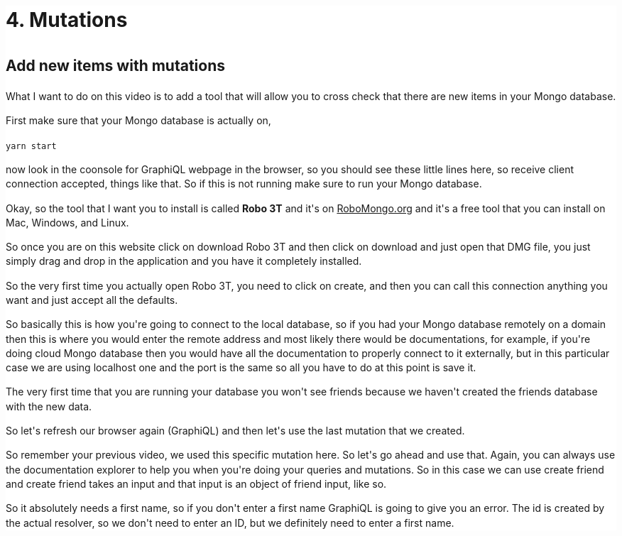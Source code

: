 













# 4. Mutations

## Add new items with mutations

What I want to do on this video is to add a tool that will allow you to cross check that there are new items in your Mongo database. 

First make sure that your Mongo database is actually on, 

```bash
yarn start
```

now look in the coonsole for GraphiQL webpage in the browser, so you should see these little lines here, so receive client connection accepted, things like that. So if this is not running make sure to run your Mongo database. 

Okay, so the tool that I want you to install is called **Robo 3T** and it's on [RoboMongo.org](RoboMongo.org) and it's a free tool that you can install on Mac, Windows, and Linux. 

So once you are on this website click on download Robo 3T and then click on download and just open that DMG file, you just simply drag and drop in the application and you have it completely installed. 

So the very first time you actually open Robo 3T, you need to click on create, and then you can call this connection anything you want and just accept all the defaults. 

So basically this is how you're going to connect to the local database, so if you had your Mongo database remotely on a domain then this is where you would enter the remote address and most likely there would be documentations, for example, if you're doing cloud Mongo database then you would have all the documentation to properly connect to it externally, but in this particular case we are using localhost one and the port is the same so all you have to do at this point is save it. 

The very first time that you are running your database you won't see friends because we haven't created the friends database with the new data.

So let's refresh our browser again (GraphiQL) and then let's use the last mutation that we created. 

So remember your previous video, we used this specific mutation here. So let's go ahead and use that. Again, you can always use the documentation explorer to help you when you're doing your queries and mutations. So in this case we can use create friend and create friend takes an input and that input is an object of friend input, like so. 

So it absolutely needs a first name, so if you don't enter a first name GraphiQL is going to give you an error. The id is created by the actual resolver, so we don't need to enter an ID, but we definitely need to enter a first name. 
